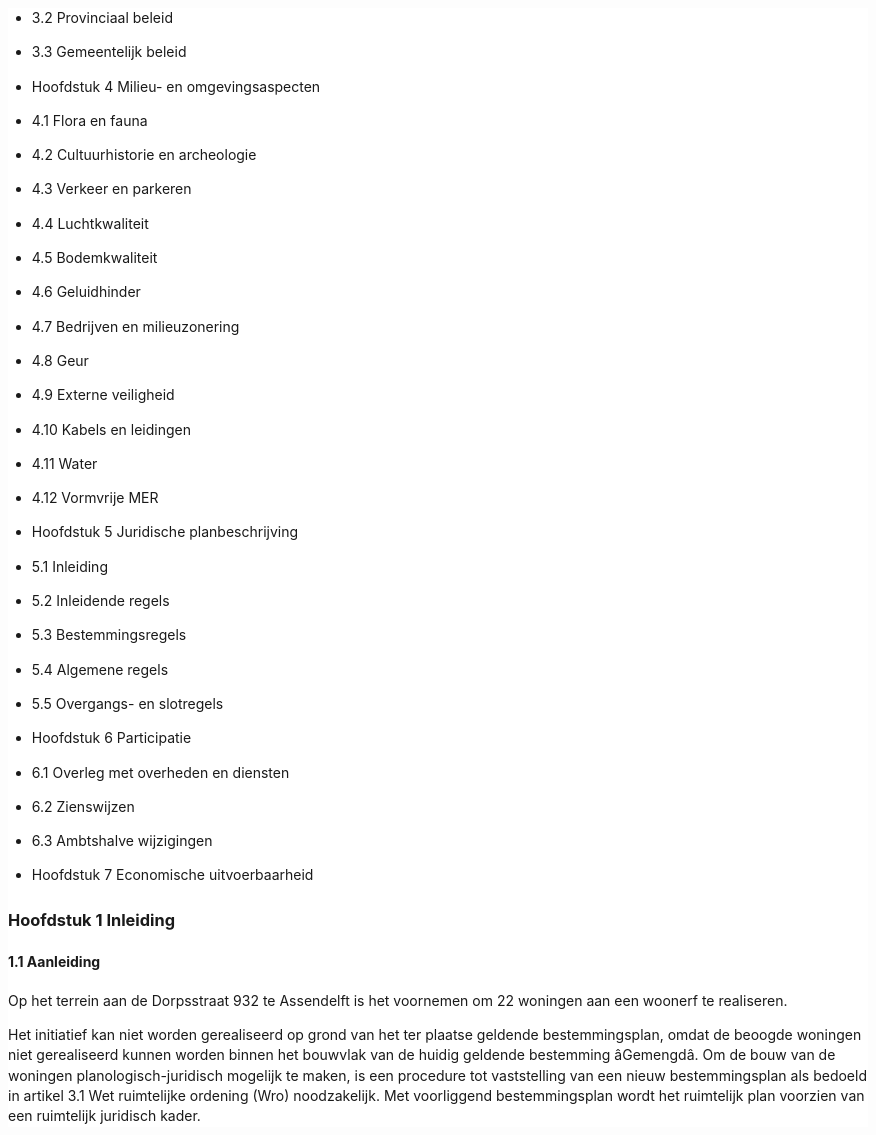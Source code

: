 + 3\.2 Provinciaal beleid

+ 3\.3 Gemeentelijk beleid

* Hoofdstuk 4 Milieu\- en omgevingsaspecten

+ 4\.1 Flora en fauna

+ 4\.2 Cultuurhistorie en archeologie

+ 4\.3 Verkeer en parkeren

+ 4\.4 Luchtkwaliteit

+ 4\.5 Bodemkwaliteit

+ 4\.6 Geluidhinder

+ 4\.7 Bedrijven en milieuzonering

+ 4\.8 Geur

+ 4\.9 Externe veiligheid

+ 4\.10 Kabels en leidingen

+ 4\.11 Water

+ 4\.12 Vormvrije MER

* Hoofdstuk 5 Juridische planbeschrijving

+ 5\.1 Inleiding

+ 5\.2 Inleidende regels

+ 5\.3 Bestemmingsregels

+ 5\.4 Algemene regels

+ 5\.5 Overgangs\- en slotregels

* Hoofdstuk 6 Participatie

+ 6\.1 Overleg met overheden en diensten

+ 6\.2 Zienswijzen

+ 6\.3 Ambtshalve wijzigingen

* Hoofdstuk 7 Economische uitvoerbaarheid

### Hoofdstuk 1 Inleiding

#### 1\.1 Aanleiding

Op het terrein aan de Dorpsstraat 932 te Assendelft is het voornemen om 22 woningen aan een woonerf te realiseren.

Het initiatief kan niet worden gerealiseerd op grond van het ter plaatse geldende bestemmingsplan, omdat de beoogde woningen niet gerealiseerd kunnen worden binnen het bouwvlak van de huidig geldende bestemming âGemengdâ. Om de bouw van de woningen planologisch\-juridisch mogelijk te maken, is een procedure tot vaststelling van een nieuw bestemmingsplan als bedoeld in artikel 3\.1 Wet ruimtelijke ordening (Wro) noodzakelijk. Met voorliggend bestemmingsplan wordt het ruimtelijk plan voorzien van een ruimtelijk juridisch kader.

